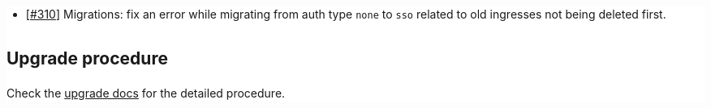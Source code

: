 - [[#310](https://github.com/sighupio/fury-distribution/pull/310)] Migrations: fix an error while migrating from auth type `none` to `sso` related to old ingresses not being deleted first.

## Upgrade procedure

Check the [upgrade docs](https://docs.kubernetesfury.com/docs/upgrades/upgrades) for the detailed procedure.
